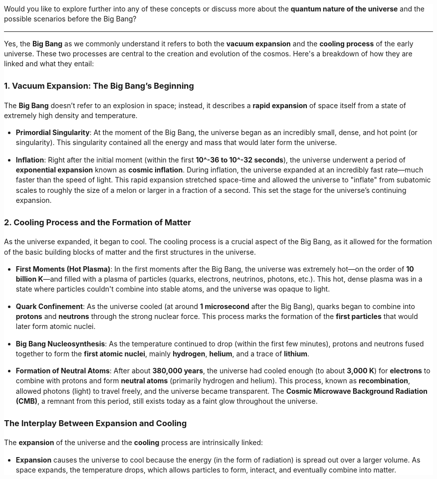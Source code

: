 
Would you like to explore further into any of these concepts or discuss more about the **quantum nature of the universe** and the possible scenarios before the Big Bang?

---   

Yes, the **Big Bang** as we commonly understand it refers to both the **vacuum expansion** and the **cooling process** of the early universe. These two processes are central to the creation and evolution of the cosmos. Here's a breakdown of how they are linked and what they entail:

### **1. Vacuum Expansion: The Big Bang’s Beginning**
The **Big Bang** doesn’t refer to an explosion in space; instead, it describes a **rapid expansion** of space itself from a state of extremely high density and temperature. 

- **Primordial Singularity**: At the moment of the Big Bang, the universe began as an incredibly small, dense, and hot point (or singularity). This singularity contained all the energy and mass that would later form the universe.
  
- **Inflation**: Right after the initial moment (within the first **10^-36 to 10^-32 seconds**), the universe underwent a period of **exponential expansion** known as **cosmic inflation**. During inflation, the universe expanded at an incredibly fast rate—much faster than the speed of light. This rapid expansion stretched space-time and allowed the universe to "inflate" from subatomic scales to roughly the size of a melon or larger in a fraction of a second. This set the stage for the universe’s continuing expansion.

### **2. Cooling Process and the Formation of Matter**
As the universe expanded, it began to cool. The cooling process is a crucial aspect of the Big Bang, as it allowed for the formation of the basic building blocks of matter and the first structures in the universe.

- **First Moments (Hot Plasma)**: In the first moments after the Big Bang, the universe was extremely hot—on the order of **10 billion K**—and filled with a plasma of particles (quarks, electrons, neutrinos, photons, etc.). This hot, dense plasma was in a state where particles couldn't combine into stable atoms, and the universe was opaque to light.
  
- **Quark Confinement**: As the universe cooled (at around **1 microsecond** after the Big Bang), quarks began to combine into **protons** and **neutrons** through the strong nuclear force. This process marks the formation of the **first particles** that would later form atomic nuclei.

- **Big Bang Nucleosynthesis**: As the temperature continued to drop (within the first few minutes), protons and neutrons fused together to form the **first atomic nuclei**, mainly **hydrogen**, **helium**, and a trace of **lithium**.

- **Formation of Neutral Atoms**: After about **380,000 years**, the universe had cooled enough (to about **3,000 K**) for **electrons** to combine with protons and form **neutral atoms** (primarily hydrogen and helium). This process, known as **recombination**, allowed photons (light) to travel freely, and the universe became transparent. The **Cosmic Microwave Background Radiation (CMB)**, a remnant from this period, still exists today as a faint glow throughout the universe.

### **The Interplay Between Expansion and Cooling**
The **expansion** of the universe and the **cooling** process are intrinsically linked:

- **Expansion** causes the universe to cool because the energy (in the form of radiation) is spread out over a larger volume. As space expands, the temperature drops, which allows particles to form, interact, and eventually combine into matter.
  